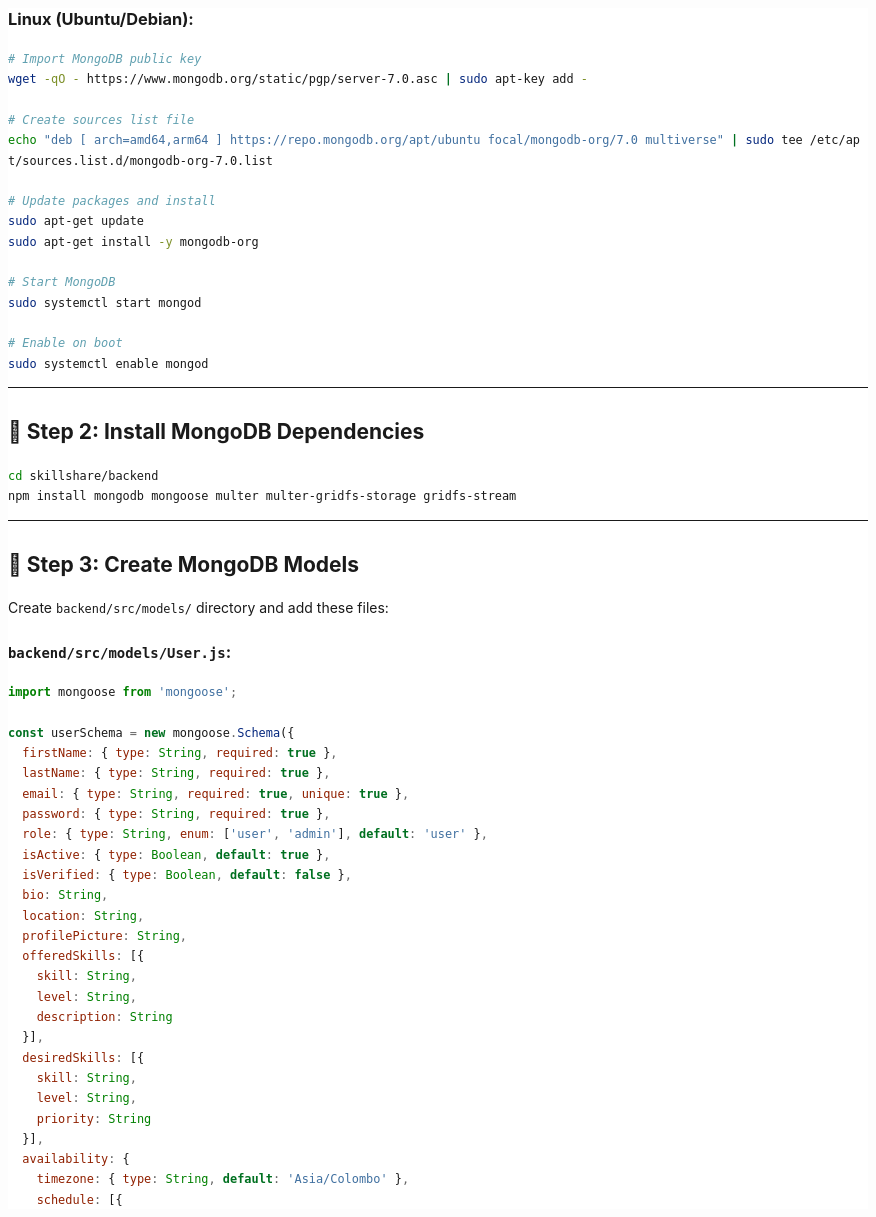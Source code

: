 ### Linux (Ubuntu/Debian):

```bash
# Import MongoDB public key
wget -qO - https://www.mongodb.org/static/pgp/server-7.0.asc | sudo apt-key add -

# Create sources list file
echo "deb [ arch=amd64,arm64 ] https://repo.mongodb.org/apt/ubuntu focal/mongodb-org/7.0 multiverse" | sudo tee /etc/apt/sources.list.d/mongodb-org-7.0.list

# Update packages and install
sudo apt-get update
sudo apt-get install -y mongodb-org

# Start MongoDB
sudo systemctl start mongod

# Enable on boot
sudo systemctl enable mongod
```

---

## 🔧 Step 2: Install MongoDB Dependencies

```bash
cd skillshare/backend
npm install mongodb mongoose multer multer-gridfs-storage gridfs-stream
```

---

## 📝 Step 3: Create MongoDB Models

Create `backend/src/models/` directory and add these files:

### `backend/src/models/User.js`:
```javascript
import mongoose from 'mongoose';

const userSchema = new mongoose.Schema({
  firstName: { type: String, required: true },
  lastName: { type: String, required: true },
  email: { type: String, required: true, unique: true },
  password: { type: String, required: true },
  role: { type: String, enum: ['user', 'admin'], default: 'user' },
  isActive: { type: Boolean, default: true },
  isVerified: { type: Boolean, default: false },
  bio: String,
  location: String,
  profilePicture: String,
  offeredSkills: [{
    skill: String,
    level: String,
    description: String
  }],
  desiredSkills: [{
    skill: String,
    level: String,
    priority: String
  }],
  availability: {
    timezone: { type: String, default: 'Asia/Colombo' },
    schedule: [{
```